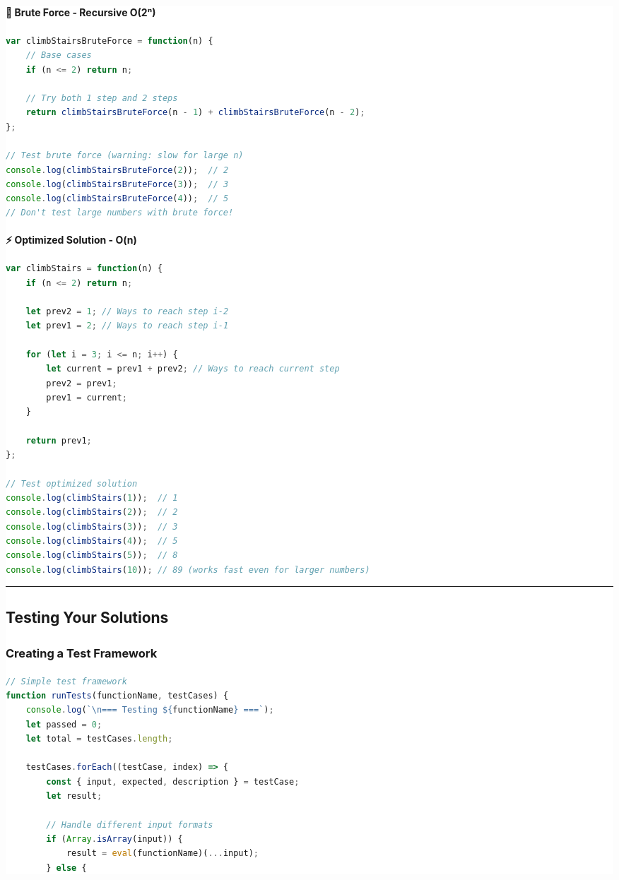 #### 🐌 Brute Force - Recursive O(2ⁿ)
```javascript
var climbStairsBruteForce = function(n) {
    // Base cases
    if (n <= 2) return n;
    
    // Try both 1 step and 2 steps
    return climbStairsBruteForce(n - 1) + climbStairsBruteForce(n - 2);
};

// Test brute force (warning: slow for large n)
console.log(climbStairsBruteForce(2));  // 2
console.log(climbStairsBruteForce(3));  // 3
console.log(climbStairsBruteForce(4));  // 5
// Don't test large numbers with brute force!
```

#### ⚡ Optimized Solution - O(n)
```javascript
var climbStairs = function(n) {
    if (n <= 2) return n;
    
    let prev2 = 1; // Ways to reach step i-2
    let prev1 = 2; // Ways to reach step i-1
    
    for (let i = 3; i <= n; i++) {
        let current = prev1 + prev2; // Ways to reach current step
        prev2 = prev1;
        prev1 = current;
    }
    
    return prev1;
};

// Test optimized solution
console.log(climbStairs(1));  // 1
console.log(climbStairs(2));  // 2
console.log(climbStairs(3));  // 3
console.log(climbStairs(4));  // 5
console.log(climbStairs(5));  // 8
console.log(climbStairs(10)); // 89 (works fast even for larger numbers)
```

---

## Testing Your Solutions

### Creating a Test Framework

```javascript
// Simple test framework
function runTests(functionName, testCases) {
    console.log(`\n=== Testing ${functionName} ===`);
    let passed = 0;
    let total = testCases.length;
    
    testCases.forEach((testCase, index) => {
        const { input, expected, description } = testCase;
        let result;
        
        // Handle different input formats
        if (Array.isArray(input)) {
            result = eval(functionName)(...input);
        } else {
```
